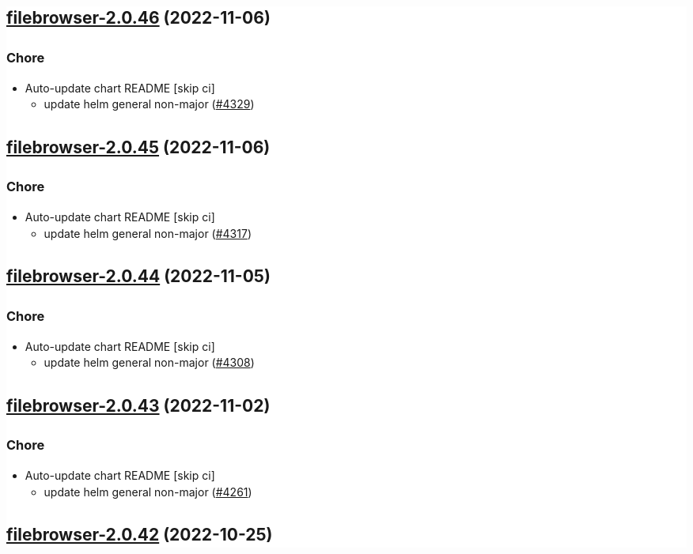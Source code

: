 


## [filebrowser-2.0.46](https://github.com/truecharts/charts/compare/filebrowser-2.0.45...filebrowser-2.0.46) (2022-11-06)

### Chore

- Auto-update chart README [skip ci]
  - update helm general non-major ([#4329](https://github.com/truecharts/charts/issues/4329))




## [filebrowser-2.0.45](https://github.com/truecharts/charts/compare/filebrowser-2.0.44...filebrowser-2.0.45) (2022-11-06)

### Chore

- Auto-update chart README [skip ci]
  - update helm general non-major ([#4317](https://github.com/truecharts/charts/issues/4317))




## [filebrowser-2.0.44](https://github.com/truecharts/charts/compare/filebrowser-2.0.43...filebrowser-2.0.44) (2022-11-05)

### Chore

- Auto-update chart README [skip ci]
  - update helm general non-major ([#4308](https://github.com/truecharts/charts/issues/4308))




## [filebrowser-2.0.43](https://github.com/truecharts/charts/compare/filebrowser-2.0.42...filebrowser-2.0.43) (2022-11-02)

### Chore

- Auto-update chart README [skip ci]
  - update helm general non-major ([#4261](https://github.com/truecharts/charts/issues/4261))




## [filebrowser-2.0.42](https://github.com/truecharts/charts/compare/filebrowser-2.0.41...filebrowser-2.0.42) (2022-10-25)
